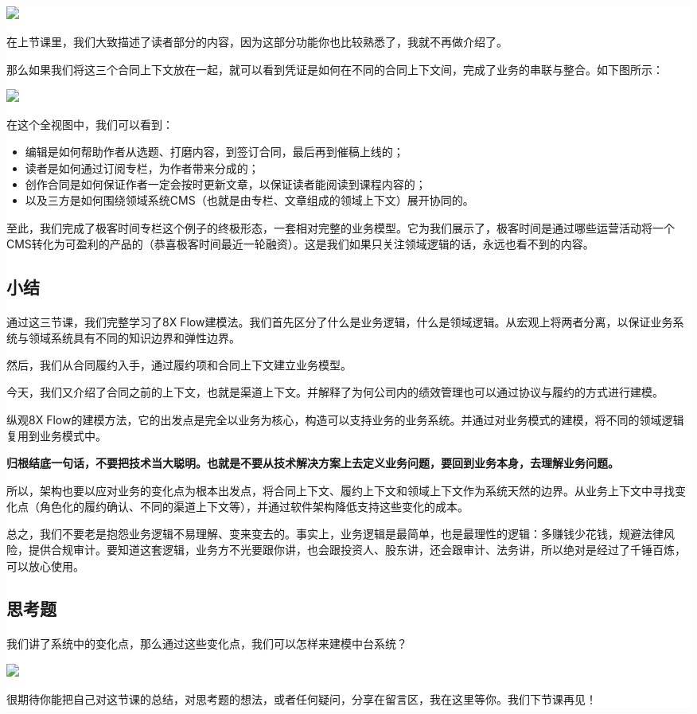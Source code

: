 ![](https://static001.geekbang.org/resource/image/7f/0b/7f2ae3964921c737840633fc63511a0b.jpg?wh=2000x1125)

在上节课里，我们大致描述了读者部分的内容，因为这部分功能你也比较熟悉了，我就不再做介绍了。

那么如果我们将这三个合同上下文放在一起，就可以看到凭证是如何在不同的合同上下文间，完成了业务的串联与整合。如下图所示：

![](https://static001.geekbang.org/resource/image/21/64/2194516e12905ebeb6a0fyy2a3a83a64.jpg?wh=8000x4500)

在这个全视图中，我们可以看到：

*   编辑是如何帮助作者从选题、打磨内容，到签订合同，最后再到催稿上线的；
*   读者是如何通过订阅专栏，为作者带来分成的；
*   创作合同是如何保证作者一定会按时更新文章，以保证读者能阅读到课程内容的；
*   以及三方是如何围绕领域系统CMS（也就是由专栏、文章组成的领域上下文）展开协同的。

至此，我们完成了极客时间专栏这个例子的终极形态，一套相对完整的业务模型。它为我们展示了，极客时间是通过哪些运营活动将一个CMS转化为可盈利的产品的（恭喜极客时间最近一轮融资）。这是我们如果只关注领域逻辑的话，永远也看不到的内容。

## 小结

通过这三节课，我们完整学习了8X Flow建模法。我们首先区分了什么是业务逻辑，什么是领域逻辑。从宏观上将两者分离，以保证业务系统与领域系统具有不同的知识边界和弹性边界。

然后，我们从合同履约入手，通过履约项和合同上下文建立业务模型。

今天，我们又介绍了合同之前的上下文，也就是渠道上下文。并解释了为何公司内的绩效管理也可以通过协议与履约的方式进行建模。

纵观8X Flow的建模方法，它的出发点是完全以业务为核心，构造可以支持业务的业务系统。并通过对业务模式的建模，将不同的领域逻辑复用到业务模式中。

**归根结底一句话，不要把技术当大聪明。也就是不要从技术解决方案上去定义业务问题，要回到业务本身，去理解业务问题。**

所以，架构也要以应对业务的变化点为根本出发点，将合同上下文、履约上下文和领域上下文作为系统天然的边界。从业务上下文中寻找变化点（角色化的履约确认、不同的渠道上下文等），并通过软件架构降低支持这些变化的成本。

总之，我们不要老是抱怨业务逻辑不易理解、变来变去的。事实上，业务逻辑是最简单，也是最理性的逻辑：多赚钱少花钱，规避法律风险，提供合规审计。要知道这套逻辑，业务方不光要跟你讲，也会跟投资人、股东讲，还会跟审计、法务讲，所以绝对是经过了千锤百炼，可以放心使用。

## 思考题

我们讲了系统中的变化点，那么通过这些变化点，我们可以怎样来建模中台系统？

![](https://static001.geekbang.org/resource/image/bc/31/bc6c7d3cdbf21a3a098c929dcacbfd31.jpg?wh=1500x1798)

很期待你能把自己对这节课的总结，对思考题的想法，或者任何疑问，分享在留言区，我在这里等你。我们下节课再见！
    